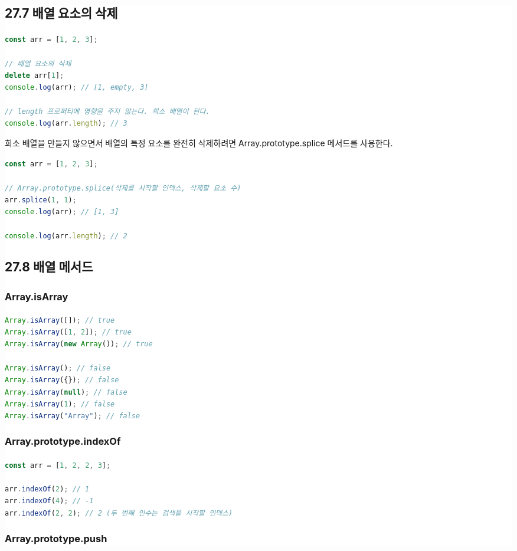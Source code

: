 ## 27.7 배열 요소의 삭제

```javascript
const arr = [1, 2, 3];

// 배열 요소의 삭제
delete arr[1];
console.log(arr); // [1, empty, 3]

// length 프로퍼티에 영향을 주지 않는다. 희소 배열이 된다.
console.log(arr.length); // 3
```

희소 배열을 만들지 않으면서 배열의 특정 요소를 완전히 삭제하려면 Array.prototype.splice 메서드를 사용한다.

```javascript
const arr = [1, 2, 3];

// Array.prototype.splice(삭제를 시작할 인덱스, 삭제할 요소 수)
arr.splice(1, 1);
console.log(arr); // [1, 3]

console.log(arr.length); // 2
```

## 27.8 배열 메서드

### Array.isArray

```javascript
Array.isArray([]); // true
Array.isArray([1, 2]); // true
Array.isArray(new Array()); // true

Array.isArray(); // false
Array.isArray({}); // false
Array.isArray(null); // false
Array.isArray(1); // false
Array.isArray("Array"); // false
```

### Array.prototype.indexOf

```javascript
const arr = [1, 2, 2, 3];

arr.indexOf(2); // 1
arr.indexOf(4); // -1
arr.indexOf(2, 2); // 2 (두 번째 인수는 검색을 시작할 인덱스)
```

### Array.prototype.push

